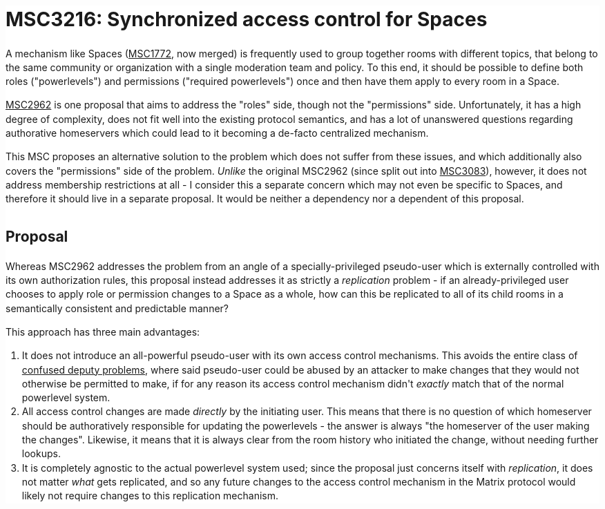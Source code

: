 # MSC3216: Synchronized access control for Spaces

A mechanism like Spaces
([MSC1772](https://github.com/matrix-org/matrix-doc/pull/1772), now merged) is
frequently used to group together rooms with different topics, that belong to
the same community or organization with a single moderation team and policy. To
this end, it should be possible to define both roles ("powerlevels") and
permissions ("required powerlevels") once and then have them apply to every room
in a Space.

[MSC2962](https://github.com/matrix-org/matrix-doc/pull/2962) is one proposal
that aims to address the "roles" side, though not the "permissions" side.
Unfortunately, it has a high degree of complexity, does not fit well into the
existing protocol semantics, and has a lot of unanswered questions regarding
authorative homeservers which could lead to it becoming a de-facto centralized
mechanism.

This MSC proposes an alternative solution to the problem which does not suffer
from these issues, and which additionally also covers the "permissions" side of
the problem. *Unlike* the original MSC2962 (since split out into
[MSC3083](https://github.com/matrix-org/matrix-doc/pull/3083)), however, it does
not address membership restrictions at all - I consider this a separate concern
which may not even be specific to Spaces, and therefore it should live in a
separate proposal. It would be neither a dependency nor a dependent of this
proposal.

## Proposal

Whereas MSC2962 addresses the problem from an angle of a specially-privileged
pseudo-user which is externally controlled with its own authorization rules,
this proposal instead addresses it as strictly a *replication* problem - if an
already-privileged user chooses to apply role or permission changes to a Space
as a whole, how can this be replicated to all of its child rooms in a
semantically consistent and predictable manner?

This approach has three main advantages:

1. It does not introduce an all-powerful pseudo-user with its own access control
   mechanisms. This avoids the entire class of [confused deputy
   problems](https://en.wikipedia.org/wiki/Confused_deputy_problem), where said
   pseudo-user could be abused by an attacker to make changes that they would
   not otherwise be permitted to make, if for any reason its access control
   mechanism didn't *exactly* match that of the normal powerlevel system.
2. All access control changes are made *directly* by the initiating user. This
   means that there is no question of which homeserver should be authoratively
   responsible for updating the powerlevels - the answer is always "the
   homeserver of the user making the changes". Likewise, it means that it is
   always clear from the room history who initiated the change, without needing
   further lookups.
3. It is completely agnostic to the actual powerlevel system used; since the
   proposal just concerns itself with *replication*, it does not matter *what*
   gets replicated, and so any future changes to the access control mechanism in
   the Matrix protocol would likely not require changes to this replication
   mechanism.
